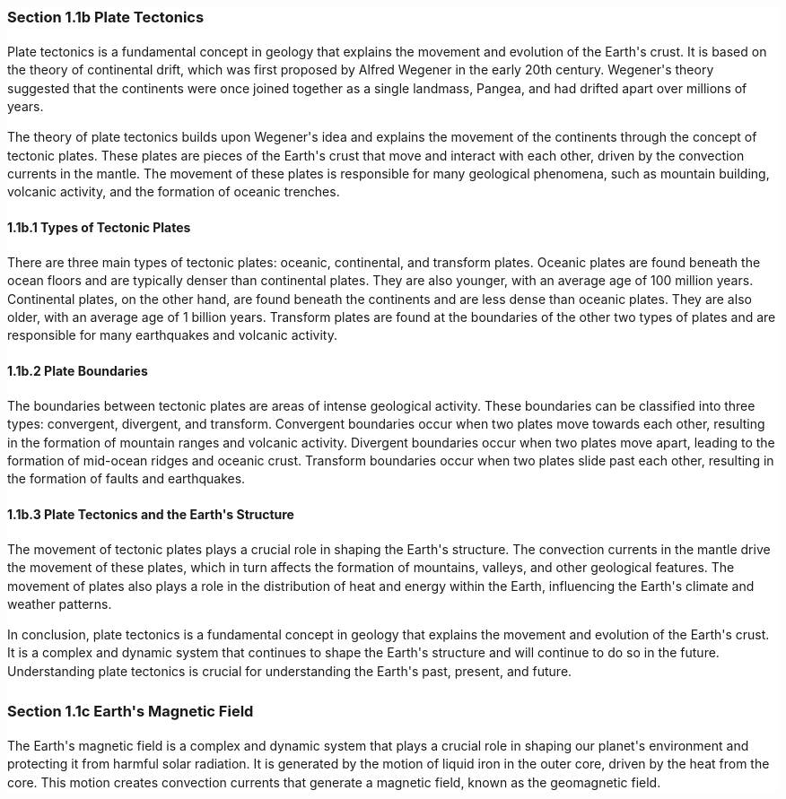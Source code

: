 



### Section 1.1b Plate Tectonics

Plate tectonics is a fundamental concept in geology that explains the movement and evolution of the Earth's crust. It is based on the theory of continental drift, which was first proposed by Alfred Wegener in the early 20th century. Wegener's theory suggested that the continents were once joined together as a single landmass, Pangea, and had drifted apart over millions of years.

The theory of plate tectonics builds upon Wegener's idea and explains the movement of the continents through the concept of tectonic plates. These plates are pieces of the Earth's crust that move and interact with each other, driven by the convection currents in the mantle. The movement of these plates is responsible for many geological phenomena, such as mountain building, volcanic activity, and the formation of oceanic trenches.

#### 1.1b.1 Types of Tectonic Plates

There are three main types of tectonic plates: oceanic, continental, and transform plates. Oceanic plates are found beneath the ocean floors and are typically denser than continental plates. They are also younger, with an average age of 100 million years. Continental plates, on the other hand, are found beneath the continents and are less dense than oceanic plates. They are also older, with an average age of 1 billion years. Transform plates are found at the boundaries of the other two types of plates and are responsible for many earthquakes and volcanic activity.

#### 1.1b.2 Plate Boundaries

The boundaries between tectonic plates are areas of intense geological activity. These boundaries can be classified into three types: convergent, divergent, and transform. Convergent boundaries occur when two plates move towards each other, resulting in the formation of mountain ranges and volcanic activity. Divergent boundaries occur when two plates move apart, leading to the formation of mid-ocean ridges and oceanic crust. Transform boundaries occur when two plates slide past each other, resulting in the formation of faults and earthquakes.

#### 1.1b.3 Plate Tectonics and the Earth's Structure

The movement of tectonic plates plays a crucial role in shaping the Earth's structure. The convection currents in the mantle drive the movement of these plates, which in turn affects the formation of mountains, valleys, and other geological features. The movement of plates also plays a role in the distribution of heat and energy within the Earth, influencing the Earth's climate and weather patterns.

In conclusion, plate tectonics is a fundamental concept in geology that explains the movement and evolution of the Earth's crust. It is a complex and dynamic system that continues to shape the Earth's structure and will continue to do so in the future. Understanding plate tectonics is crucial for understanding the Earth's past, present, and future.





### Section 1.1c Earth's Magnetic Field

The Earth's magnetic field is a complex and dynamic system that plays a crucial role in shaping our planet's environment and protecting it from harmful solar radiation. It is generated by the motion of liquid iron in the outer core, driven by the heat from the core. This motion creates convection currents that generate a magnetic field, known as the geomagnetic field.
